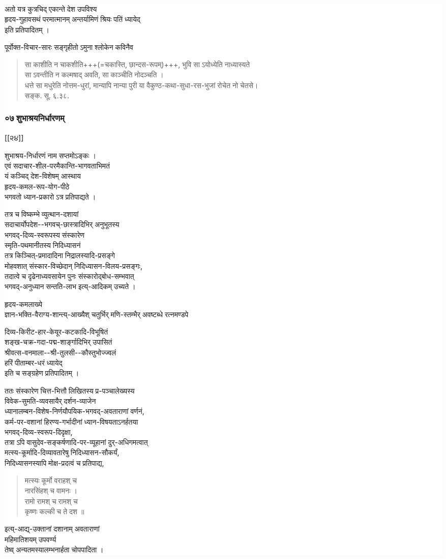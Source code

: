 अतो यत्र कुत्रचिद् एकान्ते देश उपविश्य  
हृदय-गुहावसथं परमात्मानम् अन्तर्यामिणं श्रियः पतिं ध्यायेद्  
इति प्रतिपादितम् । 

पूर्वोक्त-विचार-सारः सङ्गृहीतो ऽमुना श्लोकेन कविनैव 

> सा काशीति न चाकशीति+++(=चकास्ति, छान्दस-रूपम्)+++, भुवि सा ऽयोध्येति नाध्यास्यते  
सा ऽवन्तीति न कल्मषाद् अवति, सा काञ्चीति नोदञ्चति ।  
धत्ते सा मधुरेति नोत्तम-धुरां, मान्यापि नान्या पुरी 
या वैकुण्ठ-कथा-सुधा-रस-भुजां रोचेत नो चेतसे।  
> सङ्क. सू. ६.३८.

### ०७ शुभाश्रयनिर्धारणम्
[[૨૪]]

शुभाश्रय-निर्धारणं नाम सप्तमोऽङ्कः ।  
एवं सदाचार-शील-परमैकान्ति-भागवताभिमतं  
यं कञ्चिद् देश-विशेषम् आस्थाय  
हृदय-कमल-रूप-योग-पीठे  
भगवतो ध्यान-प्रकारो ऽत्र प्रतिपाद्यते ।  

तत्र च विष्कम्भे व्युत्थान-दशायां  
सदाचार्योपदेश--भगवच्-छास्त्रादिभिर् अनुभूतस्य  
भगवद्-दिव्य-स्वरूपस्य संस्कारेण  
स्मृति-पथमानीतस्य निदिध्यासनं  
तत्र किञ्चित्-प्रमादादिना निद्रालस्यादि-प्रसङ्गे  
मोहवशात् संस्कार-विच्छेदान् निदिध्यासन-विलय-प्रसङ्गः,  
तदात्वे च दृढेनाध्यवसायेन पुनः संस्कारोद्बोध-सम्भवात्  
भगवद्-अनुध्यान सन्तति-लाभ इत्य्-आदिकम् उच्यते । 

हृदय-कमलाख्ये  
ज्ञान-भक्ति-वैराग्य-शान्त्य्-आख्यैश् चतुर्भिर् मणि-स्तम्भैर् अवष्टब्धे रत्नमण्डपे  

दिव्य-किरीट-हार-केयूर-कटकादि-विभूषितं  
शङ्ख-चक्र-गदा-पद्म-शार्ङ्गादिभिर् उपासितं  
श्रीवत्स-वनमाला--श्री-तुलसी--कौस्तुभोज्ज्वलं  
हरिं पीताम्बर-धरं ध्यायेद्  
इति च सङ्ग्रहेण प्रतिपादितम् । 

ततः संस्कारेण चित्त-भित्तौ लिखितस्य प्र-पञ्चालेख्यस्य  
विवेक-सुमति-व्यवसायैर् दर्शन-व्याजेन  
ध्यानालम्बन-विशेष-निर्णयौपयिक-भगवद्-अवताराणां वर्णनं,  
कर्म-पर-वशानां हिरण्य-गर्भादीनां ध्यान-विषयताऽनर्हतया  
भगवद्-दिव्य-स्वरूप-दिदृक्षा,  
तत्रा ऽपि वासुदेव-सङ्कर्षणादि-पर-व्यूहानां दुर्-अधिगमत्वात्  
मत्स्य-कूर्मादि-दिव्यावतारेषु निदिध्यासन-सौकर्यं,  
निदिध्यासनस्यापि मोक्ष-प्रदत्वं च प्रतिपाद्य,  

> मत्स्यः कूर्मो वराहश् च  
नारसिंहश् च वामनः ।  
रामो रामश् च रामश् च  
कृष्णः कल्की च ते दश ॥ 

इत्य्-आद्य्-उक्तानां दशानाम् अवताराणां  
महिमातिशयम् उपवर्ण्य  
तेष्व् अन्यतमस्यालम्भनार्हता चोपपादिता । 


[^1]: मुण्ड उ. ३. २. ३.
[^2]: मुण्ड उ. ३.२.१.
[^3]: तै-उ, २. १०, १. 
[^3-1]: Quoted in न्यायसिद्धानम्. १.
[^3-3]: ब्रह्मसिद्धिः ३. १०६.
[^3-5]: तै उ. १.२.१.
[^3-7]: श्वेउ. ३.८.
[^3-2]: सङ्कल्पसू. १९३.
[^3-4]: छाउ ६.८. ८.
[^3-6]: मुण्ड उ. ३. २, ९,
[^4-2]: भावप्रकाशः Graek. p. 134.
[^4-1]: रगुवंशः १३.५६. 
[^5-1]: नाट्यशा - ६.१५. (Kāvyamālā)
[^5-2]: नाट्यशा६. १७. 
[^6-1]: बृ३. ६.४, २२.
[^6-3]: नाट्यशा -- p. 268. Gaek.
[^6-5]: नाट्यशा -- p. 333. Gaek.
[^6-2]: बृ उ. ६. ४, २०.
[^6-4]: नाट्यशा - p. 269. Gaek.
[^7-1]: ' सङ्कल्पसूर्योदयः - p. 46.
[^7-3]: काव्यालङ्कारसारसङ्ग्रहः - p. 33. Gaek.
[^7-4]: काव्यप्रकाशः p. 138. Bombay. 
[^8-1]: साहित्यदर्पण; ३.
[^8-2]: सङ्गीतरत्नाकरः ७, १३६९-१३७४. 
[^9-1]: नाट्यशा. P. 336, Gack.
[^9-3]: सङ्कल्पसू. १ - ३.
[^9-2]: शृङ्गारप्रकाशः १०६.
[^9-4]: सङ्कल्पसू. ४-५७. 
[^10-1]: सङ्कल्पसू. १-१८.
[^10-2]: ध्वन्यालोकः ३-२६.
[^10-3]: सङ्कल्पसू. P. 49. 
[^11-1]: सङ्कल्पसू. P. 49.
[^11-3]: भ.गी. १८. ४९.
[^11-5]: भ.गी. १८-७.
[^11-2]: तै-उ, २.१०.२१.
[^11-4]: भ. गी. १८. .
[^11-6]: बृ. उ. ६-४-२१, 
[^12-1]: सङ्कल्पसू. १-१९.
[^12-2]: सङ्कल्पसू. १-२१.
[^12-3]: सङ्कल्पसू. १-२३.उपोद्घातः 